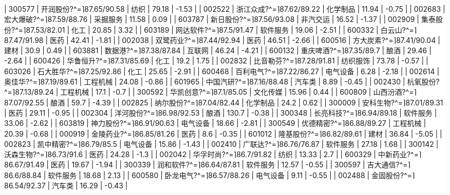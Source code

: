 | 300577 | 开润股份?^=⌉87.65/90.58  |    纺织    |   79.18   | -1.53  |
| 002522 | 浙江众成?^=⌉87.62/89.22  |  化学制品  |   11.94   | -0.75  |
| 002683 | 宏大爆破?^=⌉87.59/88.76  |  采掘服务  |   11.58   |  0.09  |
| 603787 | 新日股份?^=⌉87.56/93.08  |  非汽交运  |   16.52   | -1.37  |
| 002909 | 集泰股份?^=⌉87.53/82.01  |    化工    |   20.85   |  3.32  |
| 603189 |  网达软件?^=⌉87.5/91.47  |  软件服务  |   19.06   | -2.51  |
| 600332 |  白云山?^=⌉87.47/91.98   |    医药    |   42.41   | -1.81  |
| 002038 | 双鹭药业?^=⌉87.44/92.94  |    医药    |   46.51   | -2.66  |
| 600516 | 方大炭素?^=⌉87.41/90.04  |    建材    |    30.9   |  0.49  |
| 603881 |  数据港?^=⌉87.38/87.84   |   互联网   |   46.24   | -4.21  |
| 600132 |  重庆啤酒?^=⌉87.35/89.7  |    酿酒    |   29.46   | -2.64  |
| 600426 | 华鲁恒升?^=⌉87.31/85.69  |    化工    |    19.2   |  1.75  |
| 002832 | 比音勒芬?^=⌉87.28/91.81  |  纺织服饰  |   73.78   | -0.57  |
| 603026 | 石大胜华?^=⌉87.25/92.86  |    化工    |   25.65   | -2.91  |
| 600468 | 百利电气?^=⌉87.22/86.27  |  电气设备  |    6.28   | -2.18  |
| 002614 |  奥佳华?^=⌉87.19/89.61   |  工程机械  |   24.08   | -0.86  |
| 601965 | 中国汽研?^=⌉87.16/88.48  |   汽车类   |    8.89   | -0.45  |
| 002430 | 杭氧股份?^=⌉87.13/89.24  |  工程机械  |    17.1   |  -0.7  |
| 300592 |  华凯创意?^=⌉87.1/85.05  |  文化传媒  |   15.96   |  0.44  |
| 600809 | 山西汾酒?^=⌉87.07/92.55  |    酿酒    |    59.7   | -4.39  |
| 002825 | 纳尔股份?^=⌉87.04/82.44  |  化学制品  |    24.2   |  0.62  |
| 300009 | 安科生物?^=⌉87.01/89.31  |    医药    |   29.11   | -0.95  |
| 002304 | 洋河股份?^=⌉86.98/92.53  |    酿酒    |   130.7   | -0.38  |
| 300348 | 长亮科技?^=⌉86.94/89.18  |  软件服务  |   33.06   | -2.62  |
| 603819 | 神力股份?^=⌉86.91/90.63  |  电气设备  |   18.66   | -2.81  |
| 300549 | 优德精密?^=⌉86.88/89.27  |  工程机械  |   20.39   | -0.68  |
| 000919 | 金陵药业?^=⌉86.85/81.26  |    医药    |    8.6    | -0.35  |
| 601012 | 隆基股份?^=⌉86.82/89.61  |    建材    |   36.84   | -5.05  |
| 002823 |  凯中精密?^=⌉86.79/85.5  |  电气设备  |   15.86   | -1.43  |
| 002410 |  广联达?^=⌉86.76/76.87   |  软件服务  |   27.18   |  1.68  |
| 300142 |  沃森生物?^=⌉86.73/91.6  |    医药    |   24.28   |  -1.3  |
| 002042 |  华孚时尚?^=⌉86.7/91.82  |    纺织    |   13.33   |  2.7   |
| 600329 | 中新药业?^=⌉86.67/91.49  |    医药    |   19.67   | -1.94  |
| 300339 | 润和软件?^=⌉86.64/87.81  |  软件服务  |   12.57   | -0.55  |
| 300597 |  吉大通信?^=⌉86.6/88.84  |  软件服务  |   18.68   |  2.13  |
| 600580 | 卧龙电气?^=⌉86.57/88.26  |  电气设备  |    9.11   | -0.55  |
| 002488 | 金固股份?^=⌉86.54/92.37  |   汽车类   |   16.29   | -0.43  |